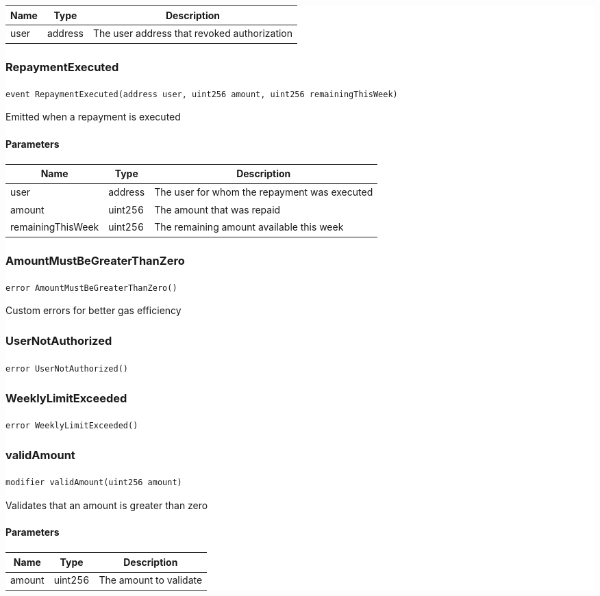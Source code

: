 | Name | Type | Description |
| ---- | ---- | ----------- |
| user | address | The user address that revoked authorization |

### RepaymentExecuted

```solidity
event RepaymentExecuted(address user, uint256 amount, uint256 remainingThisWeek)
```

Emitted when a repayment is executed

#### Parameters

| Name | Type | Description |
| ---- | ---- | ----------- |
| user | address | The user for whom the repayment was executed |
| amount | uint256 | The amount that was repaid |
| remainingThisWeek | uint256 | The remaining amount available this week |

### AmountMustBeGreaterThanZero

```solidity
error AmountMustBeGreaterThanZero()
```

Custom errors for better gas efficiency

### UserNotAuthorized

```solidity
error UserNotAuthorized()
```

### WeeklyLimitExceeded

```solidity
error WeeklyLimitExceeded()
```

### validAmount

```solidity
modifier validAmount(uint256 amount)
```

Validates that an amount is greater than zero

#### Parameters

| Name | Type | Description |
| ---- | ---- | ----------- |
| amount | uint256 | The amount to validate |
